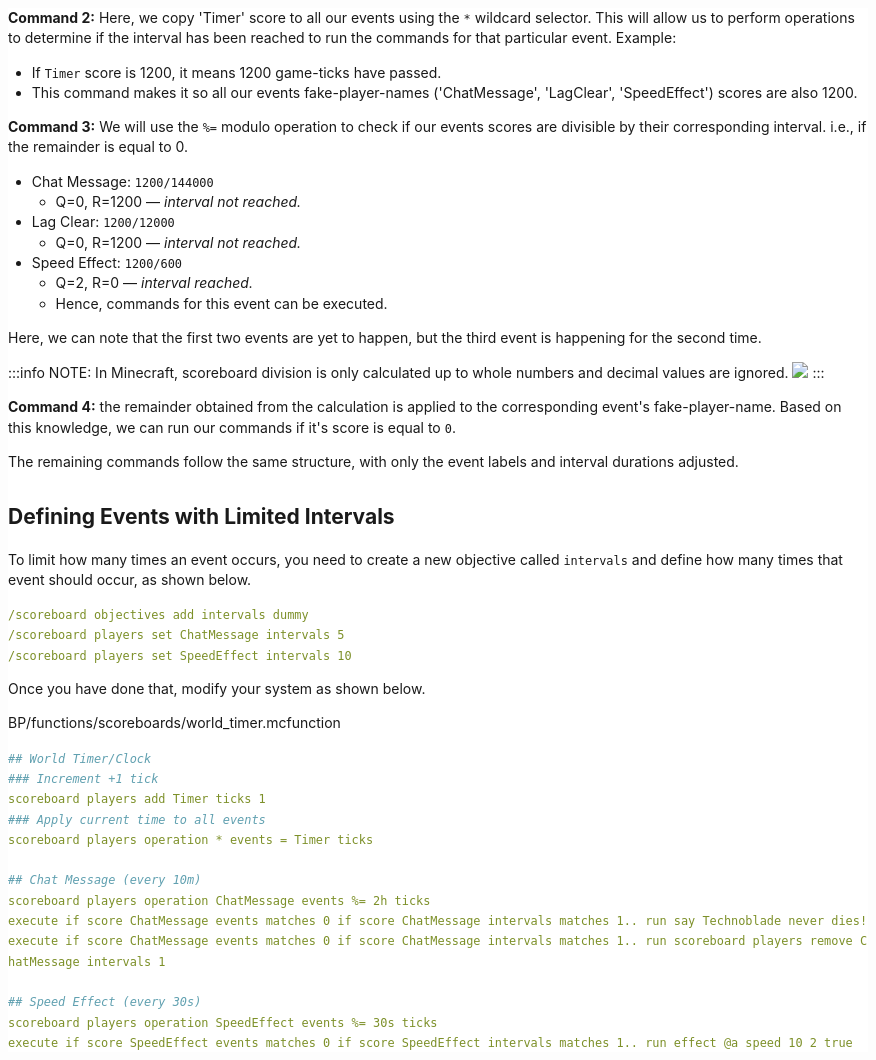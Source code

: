 **Command 2:** Here, we copy 'Timer' score to all our events using the `*` wildcard selector. This will allow us to perform operations to determine if the interval has been reached to run the commands for that particular event. Example:

-   If `Timer` score is 1200, it means 1200 game-ticks have passed.
-   This command makes it so all our events fake-player-names ('ChatMessage', 'LagClear', 'SpeedEffect') scores are also 1200.

**Command 3:** We will use the `%=` modulo operation to check if our events scores are divisible by their corresponding interval. i.e., if the remainder is equal to 0.

-   Chat Message: `1200/144000`
    -   Q=0, R=1200 — _interval not reached._
-   Lag Clear: `1200/12000`
    -   Q=0, R=1200 — _interval not reached._
-   Speed Effect: `1200/600`
    -   Q=2, R=0 — _interval reached._
    -   Hence, commands for this event can be executed.

Here, we can note that the first two events are yet to happen, but the third event is happening for the second time.

:::info NOTE:
In Minecraft, scoreboard division is only calculated up to whole numbers and decimal values are ignored.
![](/assets/images/commands/longDivision.png)
:::

**Command 4:** the remainder obtained from the calculation is applied to the corresponding event's fake-player-name. Based on this knowledge, we can run our commands if it's score is equal to `0`.

The remaining commands follow the same structure, with only the event labels and interval durations adjusted.

## Defining Events with Limited Intervals

To limit how many times an event occurs, you need to create a new objective called `intervals` and define how many times that event should occur, as shown below.

<CodeHeader></CodeHeader>

```yaml
/scoreboard objectives add intervals dummy
/scoreboard players set ChatMessage intervals 5
/scoreboard players set SpeedEffect intervals 10
```

Once you have done that, modify your system as shown below.

<CodeHeader>BP/functions/scoreboards/world_timer.mcfunction</CodeHeader>

```yaml
## World Timer/Clock
### Increment +1 tick
scoreboard players add Timer ticks 1
### Apply current time to all events
scoreboard players operation * events = Timer ticks

## Chat Message (every 10m)
scoreboard players operation ChatMessage events %= 2h ticks
execute if score ChatMessage events matches 0 if score ChatMessage intervals matches 1.. run say Technoblade never dies!
execute if score ChatMessage events matches 0 if score ChatMessage intervals matches 1.. run scoreboard players remove ChatMessage intervals 1

## Speed Effect (every 30s)
scoreboard players operation SpeedEffect events %= 30s ticks
execute if score SpeedEffect events matches 0 if score SpeedEffect intervals matches 1.. run effect @a speed 10 2 true
```
